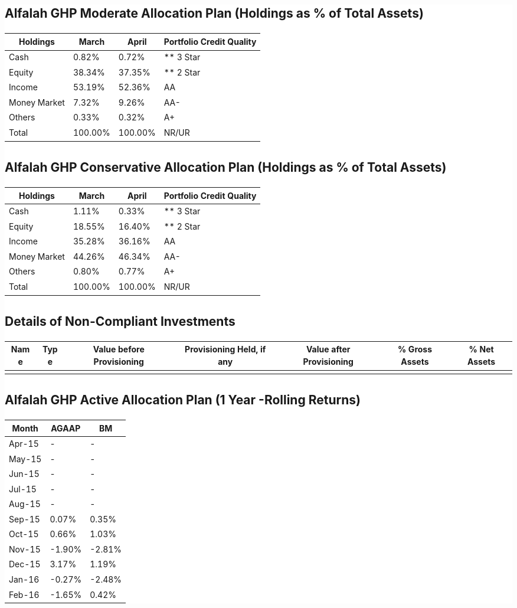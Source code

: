 ## Alfalah GHP Moderate Allocation Plan (Holdings as % of Total Assets)

| Holdings     | March   | April   | Portfolio Credit Quality |
| ------------ | ------- | ------- | ------------------------ |
| Cash         | 0.82%   | 0.72%   | \*\* 3 Star              |
| Equity       | 38.34%  | 37.35%  | \*\* 2 Star              |
| Income       | 53.19%  | 52.36%  | AA                       |
| Money Market | 7.32%   | 9.26%   | AA-                      |
| Others       | 0.33%   | 0.32%   | A+                       |
| Total        | 100.00% | 100.00% | NR/UR                    |

## Alfalah GHP Conservative Allocation Plan (Holdings as % of Total Assets)

| Holdings     | March   | April   | Portfolio Credit Quality |
| ------------ | ------- | ------- | ------------------------ |
| Cash         | 1.11%   | 0.33%   | \*\* 3 Star              |
| Equity       | 18.55%  | 16.40%  | \*\* 2 Star              |
| Income       | 35.28%  | 36.16%  | AA                       |
| Money Market | 44.26%  | 46.34%  | AA-                      |
| Others       | 0.80%   | 0.77%   | A+                       |
| Total        | 100.00% | 100.00% | NR/UR                    |

## Details of Non-Compliant Investments

| Name | Type | Value before Provisioning | Provisioning Held, if any | Value after Provisioning | % Gross Assets | % Net Assets |
| ---- | ---- | ------------------------- | ------------------------- | ------------------------ | -------------- | ------------ |
|      |      |                           |                           |                          |                |              |

## Alfalah GHP Active Allocation Plan (1 Year -Rolling Returns)

| Month  | AGAAP  | BM     |
| ------ | ------ | ------ |
| Apr-15 | -      | -      |
| May-15 | -      | -      |
| Jun-15 | -      | -      |
| Jul-15 | -      | -      |
| Aug-15 | -      | -      |
| Sep-15 | 0.07%  | 0.35%  |
| Oct-15 | 0.66%  | 1.03%  |
| Nov-15 | -1.90% | -2.81% |
| Dec-15 | 3.17%  | 1.19%  |
| Jan-16 | -0.27% | -2.48% |
| Feb-16 | -1.65% | 0.42%  |